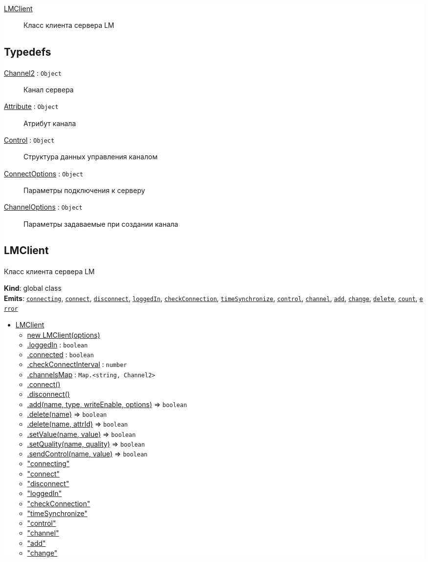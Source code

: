 <dl>
<dt><a href="#LMClient">LMClient</a></dt>
<dd><p>Класс клиента сервера LM</p>
</dd>
</dl>

## Typedefs

<dl>
<dt><a href="#Channel2">Channel2</a> : <code>Object</code></dt>
<dd><p>Канал сервера</p>
</dd>
<dt><a href="#Attribute">Attribute</a> : <code>Object</code></dt>
<dd><p>Атрибут канала</p>
</dd>
<dt><a href="#Control">Control</a> : <code>Object</code></dt>
<dd><p>Структура данных управления каналом</p>
</dd>
<dt><a href="#ConnectOptions">ConnectOptions</a> : <code>Object</code></dt>
<dd><p>Параметры подключения к серверу</p>
</dd>
<dt><a href="#ChannelOptions">ChannelOptions</a> : <code>Object</code></dt>
<dd><p>Параметры задаваемые при создании канала</p>
</dd>
</dl>

<a name="LMClient"></a>

## LMClient
Класс клиента сервера LM

**Kind**: global class  
**Emits**: [<code>connecting</code>](#LMClient+event_connecting), [<code>connect</code>](#LMClient+event_connect), [<code>disconnect</code>](#LMClient+event_disconnect), [<code>loggedIn</code>](#LMClient+event_loggedIn), [<code>checkConnection</code>](#LMClient+event_checkConnection), [<code>timeSynchronize</code>](#LMClient+event_timeSynchronize), [<code>control</code>](#LMClient+event_control), [<code>channel</code>](#LMClient+event_channel), [<code>add</code>](#LMClient+event_add), [<code>change</code>](#LMClient+event_change), [<code>delete</code>](#LMClient+event_delete), [<code>count</code>](#LMClient+event_count), [<code>error</code>](#LMClient+event_error)  

* [LMClient](#LMClient)
    * [new LMClient(options)](#new_LMClient_new)
    * [.loggedIn](#LMClient+loggedIn) : <code>boolean</code>
    * [.connected](#LMClient+connected) : <code>boolean</code>
    * [.checkConnectInterval](#LMClient+checkConnectInterval) : <code>number</code>
    * [.channelsMap](#LMClient+channelsMap) : <code>Map.&lt;string, Channel2&gt;</code>
    * [.connect()](#LMClient+connect)
    * [.disconnect()](#LMClient+disconnect)
    * [.add(name, type, writeEnable, options)](#LMClient+add) ⇒ <code>boolean</code>
    * [.delete(name)](#LMClient+delete) ⇒ <code>boolean</code>
    * [.delete(name, attrId)](#LMClient+delete) ⇒ <code>boolean</code>
    * [.setValue(name, value)](#LMClient+setValue) ⇒ <code>boolean</code>
    * [.setQuality(name, quality)](#LMClient+setQuality) ⇒ <code>boolean</code>
    * [.sendControl(name, value)](#LMClient+sendControl) ⇒ <code>boolean</code>
    * ["connecting"](#LMClient+event_connecting)
    * ["connect"](#LMClient+event_connect)
    * ["disconnect"](#LMClient+event_disconnect)
    * ["loggedIn"](#LMClient+event_loggedIn)
    * ["checkConnection"](#LMClient+event_checkConnection)
    * ["timeSynchronize"](#LMClient+event_timeSynchronize)
    * ["control"](#LMClient+event_control)
    * ["channel"](#LMClient+event_channel)
    * ["add"](#LMClient+event_add)
    * ["change"](#LMClient+event_change)
